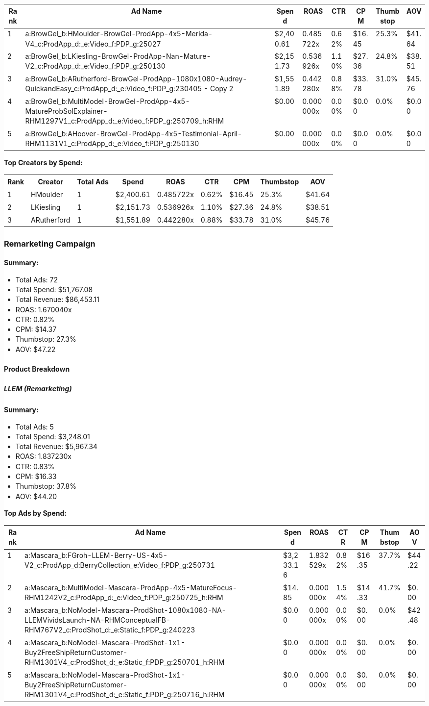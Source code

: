 | Rank | Ad Name | Spend | ROAS | CTR | CPM | Thumbstop | AOV |
|------|---------|-------|------|-----|-----|-----------|-----|
| 1 | a:BrowGel_b:HMoulder-BrowGel-ProdApp-4x5-Merida-V4_c:ProdApp_d:_e:Video_f:PDP_g:25027 | $2,400.61 | 0.485722x | 0.62% | $16.45 | 25.3% | $41.64 |
| 2 | a:BrowGel_b:LKiesling-BrowGel-ProdApp-Nan-Mature-V2_c:ProdApp_d:_e:Video_f:PDP_g:250130 | $2,151.73 | 0.536926x | 1.10% | $27.36 | 24.8% | $38.51 |
| 3 | a:BrowGel_b:ARutherford-BrowGel-ProdApp-1080x1080-Audrey-QuickandEasy_c:ProdApp_d:_e:Video_f:PDP_g:230405 - Copy 2 | $1,551.89 | 0.442280x | 0.88% | $33.78 | 31.0% | $45.76 |
| 4 | a:BrowGel_b:MultiModel-BrowGel-ProdApp-4x5-MatureProbSolExplainer-RHM1297V1_c:ProdApp_d:_e:Video_f:PDP_g:250709_h:RHM | $0.00 | 0.000000x | 0.00% | $0.00 | 0.0% | $0.00 |
| 5 | a:BrowGel_b:AHoover-BrowGel-ProdApp-4x5-Testimonial-April-RHM1131V1_c:ProdApp_d:_e:Video_f:PDP_g:250130 | $0.00 | 0.000000x | 0.00% | $0.00 | 0.0% | $0.00 |


**Top Creators by Spend:**

| Rank | Creator | Total Ads | Spend | ROAS | CTR | CPM | Thumbstop | AOV |
|------|---------|-----------|-------|------|-----|-----|-----------|-----|
| 1 | HMoulder | 1 | $2,400.61 | 0.485722x | 0.62% | $16.45 | 25.3% | $41.64 |
| 2 | LKiesling | 1 | $2,151.73 | 0.536926x | 1.10% | $27.36 | 24.8% | $38.51 |
| 3 | ARutherford | 1 | $1,551.89 | 0.442280x | 0.88% | $33.78 | 31.0% | $45.76 |


### Remarketing Campaign

**Summary:**
- Total Ads: 72
- Total Spend: $51,767.08
- Total Revenue: $86,453.11
- ROAS: 1.670040x
- CTR: 0.82%
- CPM: $14.37
- Thumbstop: 27.3%
- AOV: $47.22

#### Product Breakdown


##### LLEM (Remarketing)

**Summary:**
- Total Ads: 5
- Total Spend: $3,248.01
- Total Revenue: $5,967.34
- ROAS: 1.837230x
- CTR: 0.83%
- CPM: $16.33
- Thumbstop: 37.8%
- AOV: $44.20

**Top Ads by Spend:**

| Rank | Ad Name | Spend | ROAS | CTR | CPM | Thumbstop | AOV |
|------|---------|-------|------|-----|-----|-----------|-----|
| 1 | a:Mascara_b:FGroh-LLEM-Berry-US-4x5-V2_c:ProdApp_d:BerryCollection_e:Video_f:PDP_g:250731 | $3,233.16 | 1.832529x | 0.82% | $16.35 | 37.7% | $44.22 |
| 2 | a:Mascara_b:MultiModel-Mascara-ProdApp-4x5-MatureFocus-RHM1242V2_c:ProdApp_d:_e:Video_f:PDP_g:250725_h:RHM | $14.85 | 0.000000x | 1.54% | $14.33 | 41.7% | $0.00 |
| 3 | a:Mascara_b:NoModel-Mascara-ProdShot-1080x1080-NA-LLEMVividsLaunch-NA-RHMConceptualFB-RHM767V2_c:ProdShot_d:_e:Static_f:PDP_g:240223 | $0.00 | 0.000000x | 0.00% | $0.00 | 0.0% | $42.48 |
| 4 | a:Mascara_b:NoModel-Mascara-ProdShot-1x1-Buy2FreeShipReturnCustomer-RHM1301V4_c:ProdShot_d:_e:Static_f:PDP_g:250701_h:RHM | $0.00 | 0.000000x | 0.00% | $0.00 | 0.0% | $0.00 |
| 5 | a:Mascara_b:NoModel-Mascara-ProdShot-1x1-Buy2FreeShipReturnCustomer-RHM1301V4_c:ProdShot_d:_e:Static_f:PDP_g:250716_h:RHM | $0.00 | 0.000000x | 0.00% | $0.00 | 0.0% | $0.00 |
